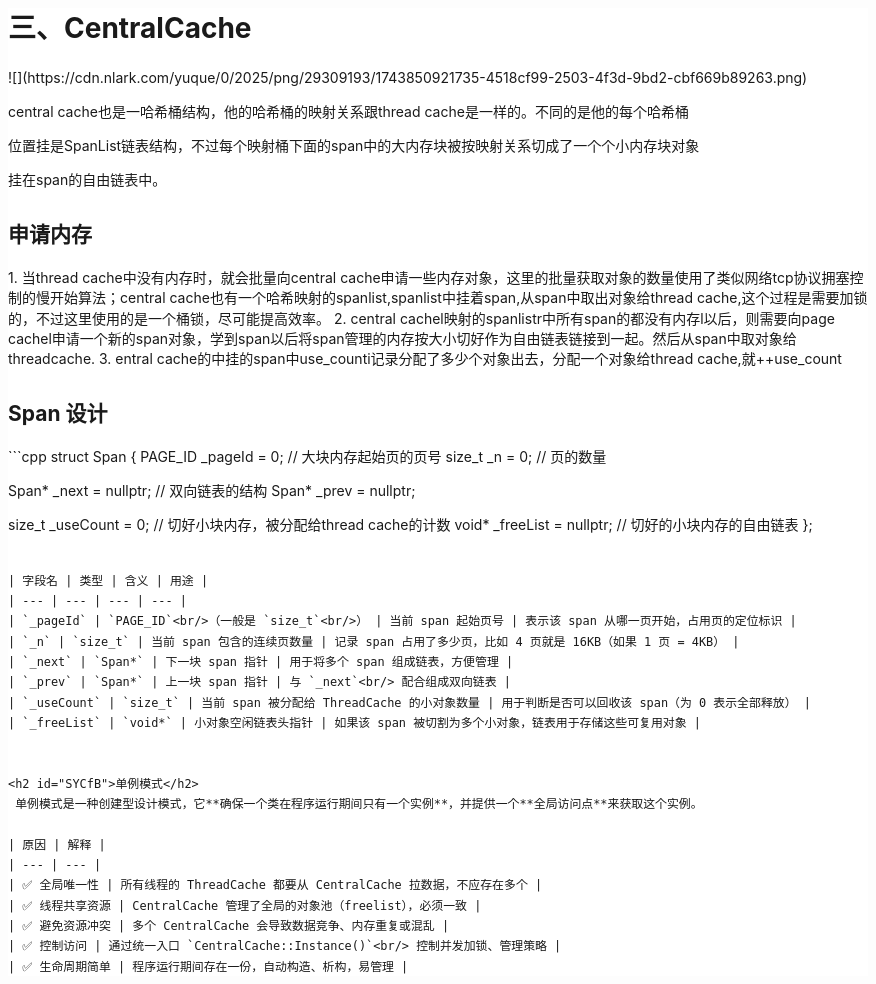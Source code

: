 
<h1 id="n1vBY">三、CentralCache</h1>
![](https://cdn.nlark.com/yuque/0/2025/png/29309193/1743850921735-4518cf99-2503-4f3d-9bd2-cbf669b89263.png)

central cache也是一哈希桶结构，他的哈希桶的映射关系跟thread cache是一样的。不同的是他的每个哈希桶

位置挂是SpanList链表结构，不过每个映射桶下面的span中的大内存块被按映射关系切成了一个个小内存块对象

挂在span的自由链表中。

<h2 id="ObJAv">申请内存</h2>
1. 当thread cache中没有内存时，就会批量向central cache申请一些内存对象，这里的批量获取对象的数量使用了类似网络tcp协议拥塞控制的慢开始算法；central cache也有一个哈希映射的spanlist,spanlist中挂着span,从span中取出对象给thread cache,这个过程是需要加锁的，不过这里使用的是一个桶锁，尽可能提高效率。
2. central cachel映射的spanlistr中所有span的都没有内存l以后，则需要向page cachel申请一个新的span对象，学到span以后将span管理的内存按大小切好作为自由链表链接到一起。然后从span中取对象给threadcache.
3. entral cache的中挂的span中use_counti记录分配了多少个对象出去，分配一个对象给thread cache,就++use_count

<h2 id="lupKc">Span 设计</h2>
```cpp
struct Span
{
PAGE_ID _pageId = 0; // 大块内存起始页的页号
size_t  _n = 0;      // 页的数量

Span* _next = nullptr;	// 双向链表的结构
Span* _prev = nullptr;

size_t _useCount = 0; // 切好小块内存，被分配给thread cache的计数
void* _freeList = nullptr;  // 切好的小块内存的自由链表
};
```

| 字段名 | 类型 | 含义 | 用途 |
| --- | --- | --- | --- |
| `_pageId` | `PAGE_ID`<br/>（一般是 `size_t`<br/>） | 当前 span 起始页号 | 表示该 span 从哪一页开始，占用页的定位标识 |
| `_n` | `size_t` | 当前 span 包含的连续页数量 | 记录 span 占用了多少页，比如 4 页就是 16KB（如果 1 页 = 4KB） |
| `_next` | `Span*` | 下一块 span 指针 | 用于将多个 span 组成链表，方便管理 |
| `_prev` | `Span*` | 上一块 span 指针 | 与 `_next`<br/> 配合组成双向链表 |
| `_useCount` | `size_t` | 当前 span 被分配给 ThreadCache 的小对象数量 | 用于判断是否可以回收该 span（为 0 表示全部释放） |
| `_freeList` | `void*` | 小对象空闲链表头指针 | 如果该 span 被切割为多个小对象，链表用于存储这些可复用对象 |


<h2 id="SYCfB">单例模式</h2>
 单例模式是一种创建型设计模式，它**确保一个类在程序运行期间只有一个实例**，并提供一个**全局访问点**来获取这个实例。  

| 原因 | 解释 |
| --- | --- |
| ✅ 全局唯一性 | 所有线程的 ThreadCache 都要从 CentralCache 拉数据，不应存在多个 |
| ✅ 线程共享资源 | CentralCache 管理了全局的对象池（freelist），必须一致 |
| ✅ 避免资源冲突 | 多个 CentralCache 会导致数据竞争、内存重复或混乱 |
| ✅ 控制访问 | 通过统一入口 `CentralCache::Instance()`<br/> 控制并发加锁、管理策略 |
| ✅ 生命周期简单 | 程序运行期间存在一份，自动构造、析构，易管理 |
